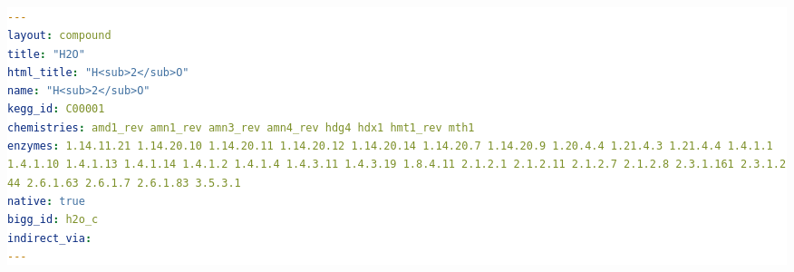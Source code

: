 ```yaml
---
layout: compound
title: "H2O"
html_title: "H<sub>2</sub>O"
name: "H<sub>2</sub>O"
kegg_id: C00001
chemistries: amd1_rev amn1_rev amn3_rev amn4_rev hdg4 hdx1 hmt1_rev mth1
enzymes: 1.14.11.21 1.14.20.10 1.14.20.11 1.14.20.12 1.14.20.14 1.14.20.7 1.14.20.9 1.20.4.4 1.21.4.3 1.21.4.4 1.4.1.1 1.4.1.10 1.4.1.13 1.4.1.14 1.4.1.2 1.4.1.4 1.4.3.11 1.4.3.19 1.8.4.11 2.1.2.1 2.1.2.11 2.1.2.7 2.1.2.8 2.3.1.161 2.3.1.244 2.6.1.63 2.6.1.7 2.6.1.83 3.5.3.1
native: true
bigg_id: h2o_c
indirect_via:
---
```
